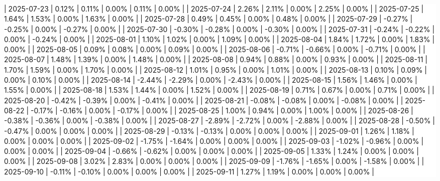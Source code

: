 | 2025-07-23 | 0.12%     | 0.11%     | 0.00%               | 0.11%              | 0.00%    |
| 2025-07-24 | 2.26%     | 2.11%     | 0.00%               | 2.25%              | 0.00%    |
| 2025-07-25 | 1.64%     | 1.53%     | 0.00%               | 1.63%              | 0.00%    |
| 2025-07-28 | 0.49%     | 0.45%     | 0.00%               | 0.48%              | 0.00%    |
| 2025-07-29 | -0.27%    | -0.25%    | 0.00%               | -0.27%             | 0.00%    |
| 2025-07-30 | -0.30%    | -0.28%    | 0.00%               | -0.30%             | 0.00%    |
| 2025-07-31 | -0.24%    | -0.22%    | 0.00%               | -0.24%             | 0.00%    |
| 2025-08-01 | 1.10%     | 1.02%     | 0.00%               | 1.09%              | 0.00%    |
| 2025-08-04 | 1.84%     | 1.72%     | 0.00%               | 1.83%              | 0.00%    |
| 2025-08-05 | 0.09%     | 0.08%     | 0.00%               | 0.09%              | 0.00%    |
| 2025-08-06 | -0.71%    | -0.66%    | 0.00%               | -0.71%             | 0.00%    |
| 2025-08-07 | 1.48%     | 1.39%     | 0.00%               | 1.48%              | 0.00%    |
| 2025-08-08 | 0.94%     | 0.88%     | 0.00%               | 0.93%              | 0.00%    |
| 2025-08-11 | 1.70%     | 1.59%     | 0.00%               | 1.70%              | 0.00%    |
| 2025-08-12 | 1.01%     | 0.95%     | 0.00%               | 1.01%              | 0.00%    |
| 2025-08-13 | 0.10%     | 0.09%     | 0.00%               | 0.10%              | 0.00%    |
| 2025-08-14 | -2.44%    | -2.29%    | 0.00%               | -2.43%             | 0.00%    |
| 2025-08-15 | 1.56%     | 1.46%     | 0.00%               | 1.55%              | 0.00%    |
| 2025-08-18 | 1.53%     | 1.44%     | 0.00%               | 1.52%              | 0.00%    |
| 2025-08-19 | 0.71%     | 0.67%     | 0.00%               | 0.71%              | 0.00%    |
| 2025-08-20 | -0.42%    | -0.39%    | 0.00%               | -0.41%             | 0.00%    |
| 2025-08-21 | -0.08%    | -0.08%    | 0.00%               | -0.08%             | 0.00%    |
| 2025-08-22 | -0.17%    | -0.16%    | 0.00%               | -0.17%             | 0.00%    |
| 2025-08-25 | 1.00%     | 0.94%     | 0.00%               | 1.00%              | 0.00%    |
| 2025-08-26 | -0.38%    | -0.36%    | 0.00%               | -0.38%             | 0.00%    |
| 2025-08-27 | -2.89%    | -2.72%    | 0.00%               | -2.88%             | 0.00%    |
| 2025-08-28 | -0.50%    | -0.47%    | 0.00%               | 0.00%              | 0.00%    |
| 2025-08-29 | -0.13%    | -0.13%    | 0.00%               | 0.00%              | 0.00%    |
| 2025-09-01 | 1.26%     | 1.18%     | 0.00%               | 0.00%              | 0.00%    |
| 2025-09-02 | -1.75%    | -1.64%    | 0.00%               | 0.00%              | 0.00%    |
| 2025-09-03 | -1.02%    | -0.96%    | 0.00%               | 0.00%              | 0.00%    |
| 2025-09-04 | -0.66%    | -0.62%    | 0.00%               | 0.00%              | 0.00%    |
| 2025-09-05 | 1.33%     | 1.24%     | 0.00%               | 0.00%              | 0.00%    |
| 2025-09-08 | 3.02%     | 2.83%     | 0.00%               | 0.00%              | 0.00%    |
| 2025-09-09 | -1.76%    | -1.65%    | 0.00%               | -1.58%             | 0.00%    |
| 2025-09-10 | -0.11%    | -0.10%    | 0.00%               | 0.00%              | 0.00%    |
| 2025-09-11 | 1.27%     | 1.19%     | 0.00%               | 0.00%              | 0.00%    |